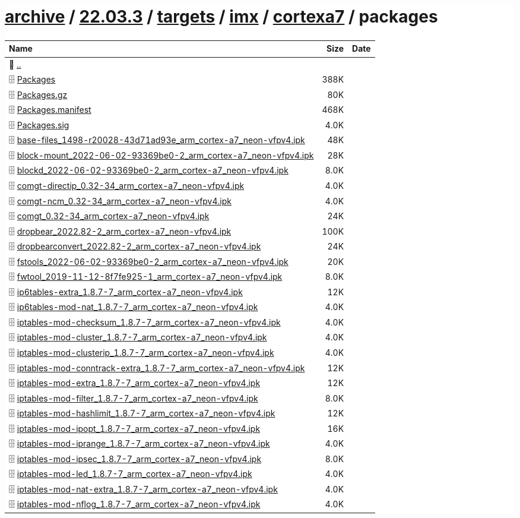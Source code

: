 ---
---

# [archive](/archive/) / [22.03.3](/archive/22.03.3/) / [targets](/archive/22.03.3/targets/) / [imx](/archive/22.03.3/targets/imx/) / [cortexa7](/archive/22.03.3/targets/imx/cortexa7/) / packages


| Name | Size | Date |
|:---|---:|---|
| 📁 [..](../) | | |
| 🗄️ [Packages](./Packages) | 388K | |
| 🗄️ [Packages.gz](./Packages.gz) | 80K | |
| 🗄️ [Packages.manifest](./Packages.manifest) | 468K | |
| 🗄️ [Packages.sig](./Packages.sig) | 4.0K | |
| 🗄️ [base-files_1498-r20028-43d71ad93e_arm_cortex-a7_neon-vfpv4.ipk](./base-files_1498-r20028-43d71ad93e_arm_cortex-a7_neon-vfpv4.ipk) | 48K | |
| 🗄️ [block-mount_2022-06-02-93369be0-2_arm_cortex-a7_neon-vfpv4.ipk](./block-mount_2022-06-02-93369be0-2_arm_cortex-a7_neon-vfpv4.ipk) | 28K | |
| 🗄️ [blockd_2022-06-02-93369be0-2_arm_cortex-a7_neon-vfpv4.ipk](./blockd_2022-06-02-93369be0-2_arm_cortex-a7_neon-vfpv4.ipk) | 8.0K | |
| 🗄️ [comgt-directip_0.32-34_arm_cortex-a7_neon-vfpv4.ipk](./comgt-directip_0.32-34_arm_cortex-a7_neon-vfpv4.ipk) | 4.0K | |
| 🗄️ [comgt-ncm_0.32-34_arm_cortex-a7_neon-vfpv4.ipk](./comgt-ncm_0.32-34_arm_cortex-a7_neon-vfpv4.ipk) | 4.0K | |
| 🗄️ [comgt_0.32-34_arm_cortex-a7_neon-vfpv4.ipk](./comgt_0.32-34_arm_cortex-a7_neon-vfpv4.ipk) | 24K | |
| 🗄️ [dropbear_2022.82-2_arm_cortex-a7_neon-vfpv4.ipk](./dropbear_2022.82-2_arm_cortex-a7_neon-vfpv4.ipk) | 100K | |
| 🗄️ [dropbearconvert_2022.82-2_arm_cortex-a7_neon-vfpv4.ipk](./dropbearconvert_2022.82-2_arm_cortex-a7_neon-vfpv4.ipk) | 24K | |
| 🗄️ [fstools_2022-06-02-93369be0-2_arm_cortex-a7_neon-vfpv4.ipk](./fstools_2022-06-02-93369be0-2_arm_cortex-a7_neon-vfpv4.ipk) | 20K | |
| 🗄️ [fwtool_2019-11-12-8f7fe925-1_arm_cortex-a7_neon-vfpv4.ipk](./fwtool_2019-11-12-8f7fe925-1_arm_cortex-a7_neon-vfpv4.ipk) | 8.0K | |
| 🗄️ [ip6tables-extra_1.8.7-7_arm_cortex-a7_neon-vfpv4.ipk](./ip6tables-extra_1.8.7-7_arm_cortex-a7_neon-vfpv4.ipk) | 12K | |
| 🗄️ [ip6tables-mod-nat_1.8.7-7_arm_cortex-a7_neon-vfpv4.ipk](./ip6tables-mod-nat_1.8.7-7_arm_cortex-a7_neon-vfpv4.ipk) | 4.0K | |
| 🗄️ [iptables-mod-checksum_1.8.7-7_arm_cortex-a7_neon-vfpv4.ipk](./iptables-mod-checksum_1.8.7-7_arm_cortex-a7_neon-vfpv4.ipk) | 4.0K | |
| 🗄️ [iptables-mod-cluster_1.8.7-7_arm_cortex-a7_neon-vfpv4.ipk](./iptables-mod-cluster_1.8.7-7_arm_cortex-a7_neon-vfpv4.ipk) | 4.0K | |
| 🗄️ [iptables-mod-clusterip_1.8.7-7_arm_cortex-a7_neon-vfpv4.ipk](./iptables-mod-clusterip_1.8.7-7_arm_cortex-a7_neon-vfpv4.ipk) | 4.0K | |
| 🗄️ [iptables-mod-conntrack-extra_1.8.7-7_arm_cortex-a7_neon-vfpv4.ipk](./iptables-mod-conntrack-extra_1.8.7-7_arm_cortex-a7_neon-vfpv4.ipk) | 12K | |
| 🗄️ [iptables-mod-extra_1.8.7-7_arm_cortex-a7_neon-vfpv4.ipk](./iptables-mod-extra_1.8.7-7_arm_cortex-a7_neon-vfpv4.ipk) | 12K | |
| 🗄️ [iptables-mod-filter_1.8.7-7_arm_cortex-a7_neon-vfpv4.ipk](./iptables-mod-filter_1.8.7-7_arm_cortex-a7_neon-vfpv4.ipk) | 8.0K | |
| 🗄️ [iptables-mod-hashlimit_1.8.7-7_arm_cortex-a7_neon-vfpv4.ipk](./iptables-mod-hashlimit_1.8.7-7_arm_cortex-a7_neon-vfpv4.ipk) | 12K | |
| 🗄️ [iptables-mod-ipopt_1.8.7-7_arm_cortex-a7_neon-vfpv4.ipk](./iptables-mod-ipopt_1.8.7-7_arm_cortex-a7_neon-vfpv4.ipk) | 16K | |
| 🗄️ [iptables-mod-iprange_1.8.7-7_arm_cortex-a7_neon-vfpv4.ipk](./iptables-mod-iprange_1.8.7-7_arm_cortex-a7_neon-vfpv4.ipk) | 4.0K | |
| 🗄️ [iptables-mod-ipsec_1.8.7-7_arm_cortex-a7_neon-vfpv4.ipk](./iptables-mod-ipsec_1.8.7-7_arm_cortex-a7_neon-vfpv4.ipk) | 8.0K | |
| 🗄️ [iptables-mod-led_1.8.7-7_arm_cortex-a7_neon-vfpv4.ipk](./iptables-mod-led_1.8.7-7_arm_cortex-a7_neon-vfpv4.ipk) | 4.0K | |
| 🗄️ [iptables-mod-nat-extra_1.8.7-7_arm_cortex-a7_neon-vfpv4.ipk](./iptables-mod-nat-extra_1.8.7-7_arm_cortex-a7_neon-vfpv4.ipk) | 4.0K | |
| 🗄️ [iptables-mod-nflog_1.8.7-7_arm_cortex-a7_neon-vfpv4.ipk](./iptables-mod-nflog_1.8.7-7_arm_cortex-a7_neon-vfpv4.ipk) | 4.0K | |